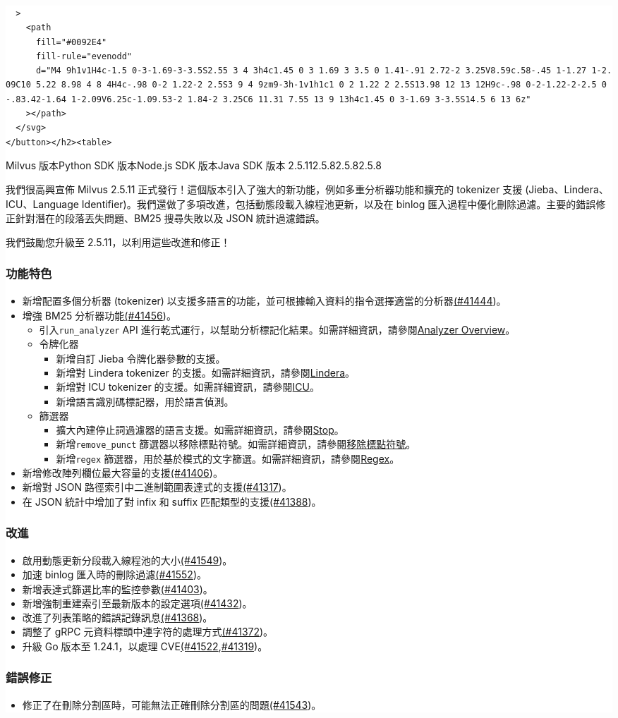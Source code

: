       >
        <path
          fill="#0092E4"
          fill-rule="evenodd"
          d="M4 9h1v1H4c-1.5 0-3-1.69-3-3.5S2.55 3 4 3h4c1.45 0 3 1.69 3 3.5 0 1.41-.91 2.72-2 3.25V8.59c.58-.45 1-1.27 1-2.09C10 5.22 8.98 4 8 4H4c-.98 0-2 1.22-2 2.5S3 9 4 9zm9-3h-1v1h1c1 0 2 1.22 2 2.5S13.98 12 13 12H9c-.98 0-2-1.22-2-2.5 0-.83.42-1.64 1-2.09V6.25c-1.09.53-2 1.84-2 3.25C6 11.31 7.55 13 9 13h4c1.45 0 3-1.69 3-3.5S14.5 6 13 6z"
        ></path>
      </svg>
    </button></h2><table>
<thead>
<tr><th>Milvus 版本</th><th>Python SDK 版本</th><th>Node.js SDK 版本</th><th>Java SDK 版本</th></tr>
</thead>
<tbody>
<tr><td>2.5.11</td><td>2.5.8</td><td>2.5.8</td><td>2.5.8</td></tr>
</tbody>
</table>
<p>我們很高興宣佈 Milvus 2.5.11 正式發行！這個版本引入了強大的新功能，例如多重分析器功能和擴充的 tokenizer 支援 (Jieba、Lindera、ICU、Language Identifier)。我們還做了多項改進，包括動態段載入線程池更新，以及在 binlog 匯入過程中優化刪除過濾。主要的錯誤修正針對潛在的段落丟失問題、BM25 搜尋失敗以及 JSON 統計過濾錯誤。</p>
<p>我們鼓勵您升級至 2.5.11，以利用這些改進和修正！</p>
<h3 id="Features" class="common-anchor-header">功能特色</h3><ul>
<li>新增配置多個分析器 (tokenizer) 以支援多語言的功能，並可根據輸入資料的指令選擇適當的分析器<a href="https://github.com/milvus-io/milvus/pull/41444">(#41444</a>)。</li>
<li>增強 BM25 分析器功能<a href="https://github.com/milvus-io/milvus/pull/41456">(#41456</a>)。<ul>
<li>引入<code translate="no">run_analyzer</code> API 進行乾式運行，以幫助分析標記化結果。如需詳細資訊，請參閱<a href="/docs/zh-hant/analyzer-overview.md">Analyzer Overview</a>。</li>
<li>令牌化器<ul>
<li>新增自訂 Jieba 令牌化器參數的支援。</li>
<li>新增對 Lindera tokenizer 的支援。如需詳細資訊，請參閱<a href="/docs/zh-hant/lindera-tokenizer.md">Lindera</a>。</li>
<li>新增對 ICU tokenizer 的支援。如需詳細資訊，請參閱<a href="/docs/zh-hant/icu-tokenizer.md">ICU</a>。</li>
<li>新增語言識別碼標記器，用於語言偵測。</li>
</ul></li>
<li>篩選器<ul>
<li>擴大內建停止詞過濾器的語言支援。如需詳細資訊，請參閱<a href="/docs/zh-hant/stop-filter.md">Stop</a>。</li>
<li>新增<code translate="no">remove_punct</code> 篩選器以移除標點符號。如需詳細資訊，請參閱<a href="/docs/zh-hant/removepunct-filter.md">移除標點符號</a>。</li>
<li>新增<code translate="no">regex</code> 篩選器，用於基於模式的文字篩選。如需詳細資訊，請參閱<a href="/docs/zh-hant/regex-filter.md">Regex</a>。</li>
</ul></li>
</ul></li>
<li>新增修改陣列欄位最大容量的支援<a href="https://github.com/milvus-io/milvus/pull/41406">(#41406</a>)。</li>
<li>新增對 JSON 路徑索引中二進制範圍表達式的支援<a href="https://github.com/milvus-io/milvus/pull/41317">(#41317</a>)。</li>
<li>在 JSON 統計中增加了對 infix 和 suffix 匹配類型的支援<a href="https://github.com/milvus-io/milvus/pull/41388">(#41388</a>)。</li>
</ul>
<h3 id="Improvements" class="common-anchor-header">改進</h3><ul>
<li>啟用動態更新分段載入線程池的大小<a href="https://github.com/milvus-io/milvus/pull/41549">(#41549</a>)。</li>
<li>加速 binlog 匯入時的刪除過濾<a href="https://github.com/milvus-io/milvus/pull/41552">(#41552</a>)。</li>
<li>新增表達式篩選比率的監控參數<a href="https://github.com/milvus-io/milvus/pull/41403">(#41403</a>)。</li>
<li>新增強制重建索引至最新版本的設定選項<a href="https://github.com/milvus-io/milvus/pull/41432">(#41432</a>)。</li>
<li>改進了列表策略的錯誤記錄訊息<a href="https://github.com/milvus-io/milvus/pull/41368">(#41368</a>)。</li>
<li>調整了 gRPC 元資料標頭中連字符的處理方式<a href="https://github.com/milvus-io/milvus/pull/41372">(#41372</a>)。</li>
<li>升級 Go 版本至 1.24.1，以處理 CVE<a href="https://github.com/milvus-io/milvus/pull/41522">(#41522</a>,<a href="https://github.com/milvus-io/milvus/pull/41319">#41319</a>)。</li>
</ul>
<h3 id="Bug-fixes" class="common-anchor-header">錯誤修正</h3><ul>
<li>修正了在刪除分割區時，可能無法正確刪除分割區的問題<a href="https://github.com/milvus-io/milvus/pull/41543">(#41543</a>)。</li>